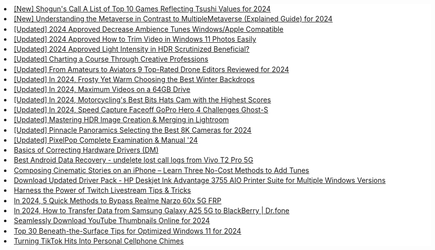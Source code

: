 <li><a href="https://remote-screen-capture.techidaily.com/new-shoguns-call-a-list-of-top-10-games-reflecting-tsushi-values-for-2024/"><u>[New] Shogun's Call  A List of Top 10 Games Reflecting Tsushi Values for 2024</u></a></li>
<li><a href="https://fox-glue.techidaily.com/new-understanding-the-metaverse-in-contrast-to-multiplemetaverse-explained-guide-for-2024/"><u>[New] Understanding the Metaverse in Contrast to MultipleMetaverse (Explained Guide) for 2024</u></a></li>
<li><a href="https://fox-glue.techidaily.com/updated-2024-approved-decrease-ambience-tunes-windowsapple-compatible/"><u>[Updated] 2024 Approved  Decrease Ambience Tunes  Windows/Apple Compatible</u></a></li>
<li><a href="https://fox-glue.techidaily.com/updated-2024-approved-how-to-trim-video-in-windows-11-photos-easily/"><u>[Updated] 2024 Approved  How to Trim Video in Windows 11 Photos Easily</u></a></li>
<li><a href="https://fox-glue.techidaily.com/updated-2024-approved-light-intensity-in-hdr-scrutinized-beneficial/"><u>[Updated] 2024 Approved  Light Intensity in HDR Scrutinized  Beneficial?</u></a></li>
<li><a href="https://fox-glue.techidaily.com/updated-charting-a-course-through-creative-professions/"><u>[Updated] Charting a Course Through Creative Professions</u></a></li>
<li><a href="https://fox-glue.techidaily.com/updated-from-amateurs-to-aviators-9-top-rated-drone-editors-reviewed-for-2024/"><u>[Updated] From Amateurs to Aviators  9 Top-Rated Drone Editors Reviewed for 2024</u></a></li>
<li><a href="https://eaxpv-info.techidaily.com/updated-in-2024-frosty-yet-warm-choosing-the-best-winter-backdrops/"><u>[Updated] In 2024, Frosty Yet Warm  Choosing the Best Winter Backdrops</u></a></li>
<li><a href="https://fox-glue.techidaily.com/updated-in-2024-maximum-videos-on-a-64gb-drive/"><u>[Updated] In 2024, Maximum Videos on a 64GB Drive</u></a></li>
<li><a href="https://fox-glue.techidaily.com/updated-in-2024-motorcyclings-best-bits-hats-cam-with-the-highest-scores/"><u>[Updated] In 2024, Motorcycling's Best Bits  Hats Cam with the Highest Scores</u></a></li>
<li><a href="https://fox-glue.techidaily.com/updated-in-2024-speed-capture-faceoff-gopro-hero-4-challenges-ghost-s/"><u>[Updated] In 2024, Speed Capture Faceoff  GoPro Hero 4 Challenges Ghost-S</u></a></li>
<li><a href="https://fox-glue.techidaily.com/updated-mastering-hdr-image-creation-and-merging-in-lightroom/"><u>[Updated] Mastering HDR Image Creation & Merging in Lightroom</u></a></li>
<li><a href="https://fox-glue.techidaily.com/updated-pinnacle-panoramics-selecting-the-best-8k-cameras-for-2024/"><u>[Updated] Pinnacle Panoramics  Selecting the Best 8K Cameras for 2024</u></a></li>
<li><a href="https://fox-glue.techidaily.com/updated-pixelpop-complete-examination-and-manual-24/"><u>[Updated] PixelPop Complete Examination & Manual '24</u></a></li>
<li><a href="https://driver-error.techidaily.com/basics-of-correcting-hardware-drivers-dm/"><u>Basics of Correcting Hardware Drivers (DM)</u></a></li>
<li><a href="https://phone-solutions.techidaily.com/best-android-data-recovery-undelete-lost-call-logs-from-vivo-t2-pro-5g-by-fonelab-android-recover-call-logs/"><u>Best Android Data Recovery - undelete lost call logs from Vivo T2 Pro 5G</u></a></li>
<li><a href="https://fox-glue.techidaily.com/composing-cinematic-stories-on-an-iphone-learn-three-no-cost-methods-to-add-tunes/"><u>Composing Cinematic Stories on an iPhone – Learn Three No-Cost Methods to Add Tunes</u></a></li>
<li><a href="https://win-amazing.techidaily.com/download-updated-driver-pack-hp-deskjet-ink-advantage-3755-aio-printer-suite-for-multiple-windows-versions/"><u>Download Updated Driver Pack - HP Deskjet Ink Advantage 3755 AIO Printer Suite for Multiple Windows Versions</u></a></li>
<li><a href="https://twitter-videos.techidaily.com/harness-the-power-of-twitch-livestream-tips-and-tricks/"><u>Harness the Power of Twitch  Livestream Tips & Tricks</u></a></li>
<li><a href="https://android-frp.techidaily.com/in-2024-5-quick-methods-to-bypass-realme-narzo-60x-5g-frp-by-drfone-android/"><u>In 2024, 5 Quick Methods to Bypass Realme Narzo 60x 5G FRP</u></a></li>
<li><a href="https://android-transfer.techidaily.com/in-2024-how-to-transfer-data-from-samsung-galaxy-a25-5g-to-blackberry-drfone-by-drfone-transfer-from-android-transfer-from-android/"><u>In 2024, How to Transfer Data from Samsung Galaxy A25 5G to BlackBerry | Dr.fone</u></a></li>
<li><a href="https://facebook-video-share.techidaily.com/seamlessly-download-youtube-thumbnails-online-for-2024/"><u>Seamlessly Download YouTube Thumbnails Online for 2024</u></a></li>
<li><a href="https://fox-glue.techidaily.com/top-30-beneath-the-surface-tips-for-optimized-windows-11-for-2024/"><u>Top 30 Beneath-the-Surface Tips for Optimized Windows 11 for 2024</u></a></li>
<li><a href="https://fox-glue.techidaily.com/turning-tiktok-hits-into-personal-cellphone-chimes/"><u>Turning TikTok Hits Into Personal Cellphone Chimes</u></a></li>
</ul></div>
